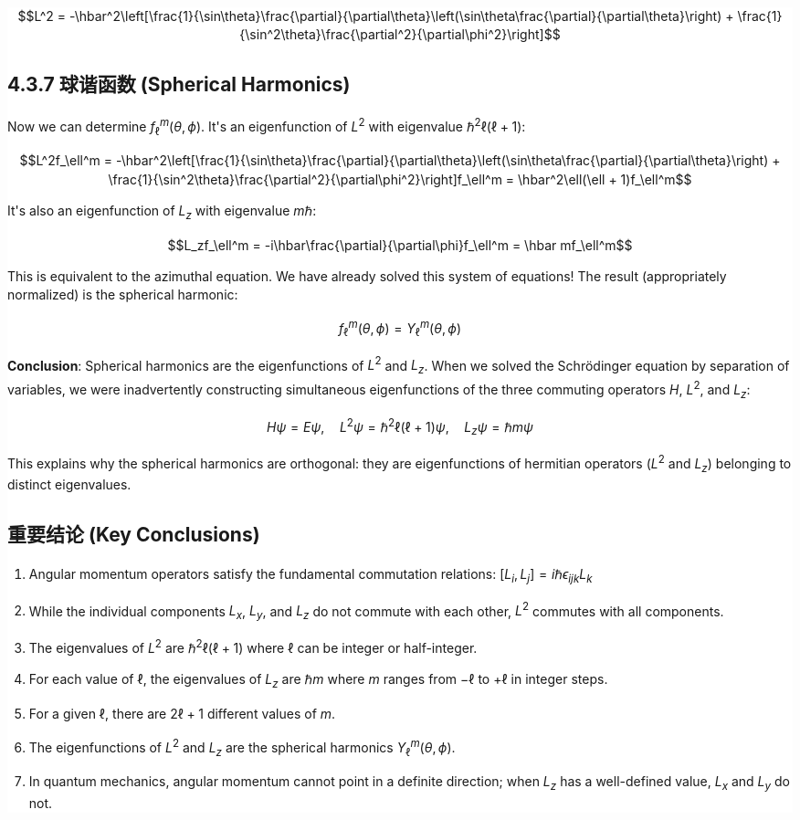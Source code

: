 $$L^2 = -\hbar^2\left[\frac{1}{\sin\theta}\frac{\partial}{\partial\theta}\left(\sin\theta\frac{\partial}{\partial\theta}\right) + \frac{1}{\sin^2\theta}\frac{\partial^2}{\partial\phi^2}\right]$$

## 4.3.7 球谐函数 (Spherical Harmonics)

Now we can determine $f_\ell^m(\theta, \phi)$. It's an eigenfunction of $L^2$ with eigenvalue $\hbar^2\ell(\ell + 1)$:

$$L^2f_\ell^m = -\hbar^2\left[\frac{1}{\sin\theta}\frac{\partial}{\partial\theta}\left(\sin\theta\frac{\partial}{\partial\theta}\right) + \frac{1}{\sin^2\theta}\frac{\partial^2}{\partial\phi^2}\right]f_\ell^m = \hbar^2\ell(\ell + 1)f_\ell^m$$

It's also an eigenfunction of $L_z$ with eigenvalue $m\hbar$:

$$L_zf_\ell^m = -i\hbar\frac{\partial}{\partial\phi}f_\ell^m = \hbar mf_\ell^m$$

This is equivalent to the azimuthal equation. We have already solved this system of equations! The result (appropriately normalized) is the spherical harmonic:

$$f_\ell^m(\theta, \phi) = Y_\ell^m(\theta, \phi)$$

**Conclusion**: Spherical harmonics are the eigenfunctions of $L^2$ and $L_z$. When we solved the Schrödinger equation by separation of variables, we were inadvertently constructing simultaneous eigenfunctions of the three commuting operators $H$, $L^2$, and $L_z$:

$$H\psi = E\psi, \quad L^2\psi = \hbar^2\ell(\ell + 1)\psi, \quad L_z\psi = \hbar m\psi$$

This explains why the spherical harmonics are orthogonal: they are eigenfunctions of hermitian operators ($L^2$ and $L_z$) belonging to distinct eigenvalues.

## **重要结论 (Key Conclusions)**

1. Angular momentum operators satisfy the fundamental commutation relations: $[L_i, L_j] = i\hbar\epsilon_{ijk}L_k$

2. While the individual components $L_x$, $L_y$, and $L_z$ do not commute with each other, $L^2$ commutes with all components.

3. The eigenvalues of $L^2$ are $\hbar^2\ell(\ell+1)$ where $\ell$ can be integer or half-integer.

4. For each value of $\ell$, the eigenvalues of $L_z$ are $\hbar m$ where $m$ ranges from $-\ell$ to $+\ell$ in integer steps.

5. For a given $\ell$, there are $2\ell+1$ different values of $m$.

6. The eigenfunctions of $L^2$ and $L_z$ are the spherical harmonics $Y_\ell^m(\theta,\phi)$.

7. In quantum mechanics, angular momentum cannot point in a definite direction; when $L_z$ has a well-defined value, $L_x$ and $L_y$ do not.